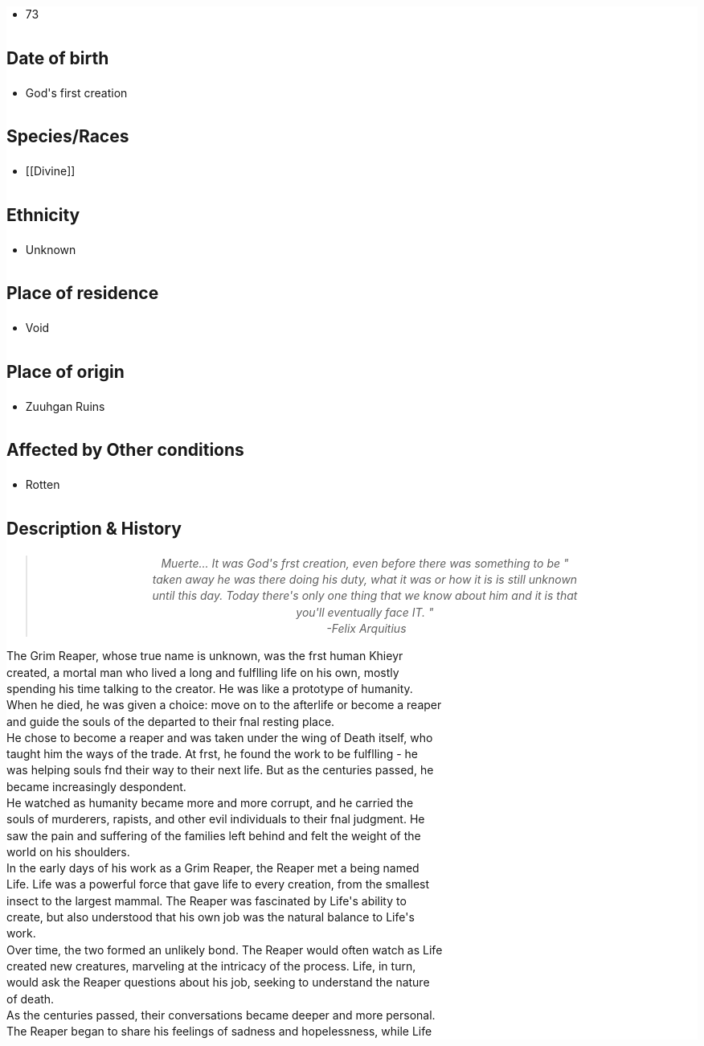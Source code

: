 
 - 73

## Date of birth


 - God's first creation

## Species/Races


 - [[Divine]]

## Ethnicity


 - Unknown

## Place of residence


 - Void

## Place of origin


 - Zuuhgan Ruins

## Affected by Other conditions


 - Rotten

## Description & History


<blockquote><div style="text-align: center;"><i>Muerte... It was God's frst creation, even before there was something to be "&nbsp;&nbsp;</i></div><i><div style="text-align: center;"><i>taken away he was there doing his duty, what it was or how it is is still unknown&nbsp;&nbsp;</i></div><div style="text-align: center;"><i>until this day. Today there's only one thing that we know about him and it is that&nbsp;&nbsp;</i></div><div style="text-align: center;"><i>you'll eventually face IT. "&nbsp;&nbsp;</i></div><div style="text-align: center;"><i>-Felix Arquitius&nbsp;</i></div></i></blockquote><div>The Grim Reaper, whose true name is unknown, was the frst human Khieyr 
</div><div>created, a mortal man who lived a long and fulflling life on his own, mostly 
</div><div>spending his time talking to the creator. He was like a prototype of humanity. 
</div><div>When he died, he was given a choice: move on to the afterlife or become a reaper 
</div><div>and guide the souls of the departed to their fnal resting place.
</div><div>He chose to become a reaper and was taken under the wing of Death itself, who 
</div><div>taught him the ways of the trade. At frst, he found the work to be fulflling - he 
</div><div>was helping souls fnd their way to their next life. But as the centuries passed, he 
</div><div>became increasingly despondent.
</div><div>He watched as humanity became more and more corrupt, and he carried the 
</div><div>souls of murderers, rapists, and other evil individuals to their fnal judgment. He 
</div><div>saw the pain and suffering of the families left behind and felt the weight of the 
</div><div>world on his shoulders.
</div><div>In the early days of his work as a Grim Reaper, the Reaper met a being named 
</div><div>Life. Life was a powerful force that gave life to every creation, from the smallest 
</div><div>insect to the largest mammal. The Reaper was fascinated by Life's ability to 
</div><div>create, but also understood that his own job was the natural balance to Life's 
</div><div>work.
</div><div>Over time, the two formed an unlikely bond. The Reaper would often watch as Life 
</div><div>created new creatures, marveling at the intricacy of the process. Life, in turn, 
</div><div>would ask the Reaper questions about his job, seeking to understand the nature 
</div><div>of death.
</div><div>As the centuries passed, their conversations became deeper and more personal. 
</div><div>The Reaper began to share his feelings of sadness and hopelessness, while Life 